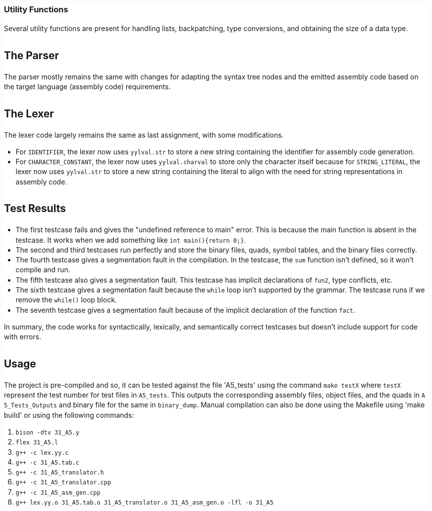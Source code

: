 ### Utility Functions

Several utility functions are present for handling lists, backpatching, type conversions, and obtaining the size of a data type.

## The Parser

The parser mostly remains the same with changes for adapting the syntax tree nodes and the emitted assembly code based on the target language (assembly code) requirements.

## The Lexer

The lexer code largely remains the same as last assignment, with some modifications.

- For `IDENTIFIER`, the lexer now uses `yylval.str` to store a new string containing the identifier for assembly code generation.
- For `CHARACTER_CONSTANT`, the lexer now uses `yylval.charval` to store only the character itself because for `STRING_LITERAL`, the lexer now uses `yylval.str` to store a new string containing the literal to align with the need for string representations in assembly code.


## Test Results

- The first testcase fails and gives the "undefined reference to main" error. This is because the main function is absent in the testcase. It works when we add something like `int main(){return 0;}`.
- The second and third testcases run perfectly and store the binary files, quads, symbol tables, and the binary files correctly.
- The fourth testcase gives a segmentation fault in the compilation. In the testcase, the `sum` function isn’t defined, so it won’t compile and run.
- The fifth testcase also gives a segmentation fault. This testcase has implicit declarations of `fun2`, type conflicts, etc.
- The sixth testcase gives a segmentation fault because the `while` loop isn’t supported by the grammar. The testcase runs if we remove the `while()` loop block.
- The seventh testcase gives a segmentation fault because of the implicit declaration of the function `fact`.

In summary, the code works for syntactically, lexically, and semantically correct testcases but doesn’t include support for code with errors.

## Usage

The project is pre-compiled and so, it can be tested against the file 'A5_tests' using the command `make testX` where `testX` represent the test number for test files in `A5_tests`. This outputs the corresponding assembly files, object files, and the quads in `A5_Tests_Outputs` and binary file for the same in `binary_dump`. Manual compilation can also be done using the Makefile using 'make build' or using the following commands:

1. `bison -dtv 31_A5.y`
2. `flex 31_A5.l`
3. `g++ -c lex.yy.c`
4. `g++ -c 31_A5.tab.c`
5. `g++ -c 31_A5_translator.h`
6. `g++ -c 31_A5_translator.cpp`
7. `g++ -c 31_A5_asm_gen.cpp`
8. `g++ lex.yy.o 31_A5.tab.o 31_A5_translator.o 31_A5_asm_gen.o -lfl -o 31_A5`

